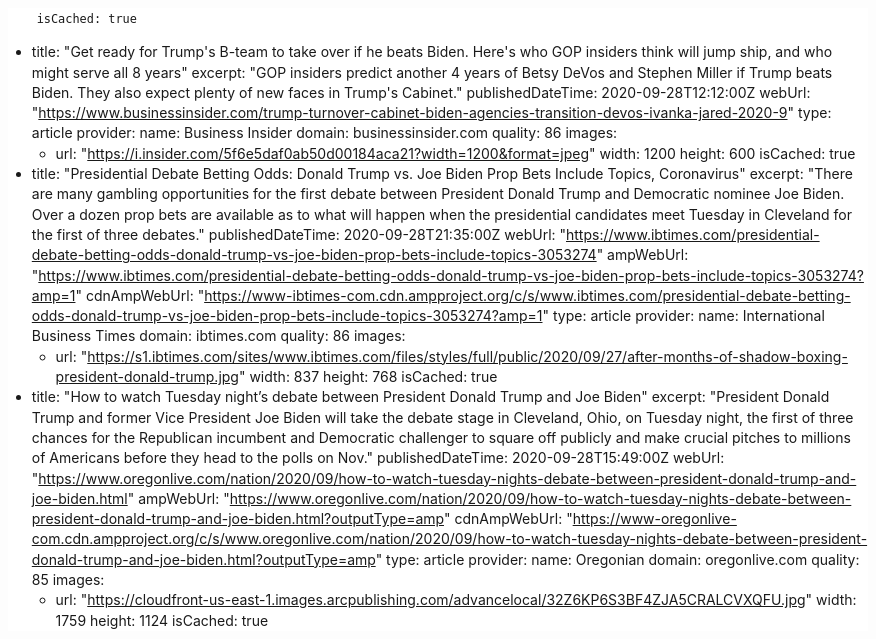         isCached: true
  - title: "Get ready for Trump's B-team to take over if he beats Biden. Here's who GOP insiders think will jump ship, and who might serve all 8 years"
    excerpt: "GOP insiders predict another 4 years of Betsy DeVos and Stephen Miller if Trump beats Biden. They also expect plenty of new faces in Trump's Cabinet."
    publishedDateTime: 2020-09-28T12:12:00Z
    webUrl: "https://www.businessinsider.com/trump-turnover-cabinet-biden-agencies-transition-devos-ivanka-jared-2020-9"
    type: article
    provider:
      name: Business Insider
      domain: businessinsider.com
    quality: 86
    images:
      - url: "https://i.insider.com/5f6e5daf0ab50d00184aca21?width=1200&format=jpeg"
        width: 1200
        height: 600
        isCached: true
  - title: "Presidential Debate Betting Odds: Donald Trump vs. Joe Biden Prop Bets Include Topics, Coronavirus"
    excerpt: "There are many gambling opportunities for the first debate between President Donald Trump and Democratic nominee Joe Biden. Over a dozen prop bets are available as to what will happen when the presidential candidates meet Tuesday in Cleveland for the first of three debates."
    publishedDateTime: 2020-09-28T21:35:00Z
    webUrl: "https://www.ibtimes.com/presidential-debate-betting-odds-donald-trump-vs-joe-biden-prop-bets-include-topics-3053274"
    ampWebUrl: "https://www.ibtimes.com/presidential-debate-betting-odds-donald-trump-vs-joe-biden-prop-bets-include-topics-3053274?amp=1"
    cdnAmpWebUrl: "https://www-ibtimes-com.cdn.ampproject.org/c/s/www.ibtimes.com/presidential-debate-betting-odds-donald-trump-vs-joe-biden-prop-bets-include-topics-3053274?amp=1"
    type: article
    provider:
      name: International Business Times
      domain: ibtimes.com
    quality: 86
    images:
      - url: "https://s1.ibtimes.com/sites/www.ibtimes.com/files/styles/full/public/2020/09/27/after-months-of-shadow-boxing-president-donald-trump.jpg"
        width: 837
        height: 768
        isCached: true
  - title: "How to watch Tuesday night’s debate between President Donald Trump and Joe Biden"
    excerpt: "President Donald Trump and former Vice President Joe Biden will take the debate stage in Cleveland, Ohio, on Tuesday night, the first of three chances for the Republican incumbent and Democratic challenger to square off publicly and make crucial pitches to millions of Americans before they head to the polls on Nov."
    publishedDateTime: 2020-09-28T15:49:00Z
    webUrl: "https://www.oregonlive.com/nation/2020/09/how-to-watch-tuesday-nights-debate-between-president-donald-trump-and-joe-biden.html"
    ampWebUrl: "https://www.oregonlive.com/nation/2020/09/how-to-watch-tuesday-nights-debate-between-president-donald-trump-and-joe-biden.html?outputType=amp"
    cdnAmpWebUrl: "https://www-oregonlive-com.cdn.ampproject.org/c/s/www.oregonlive.com/nation/2020/09/how-to-watch-tuesday-nights-debate-between-president-donald-trump-and-joe-biden.html?outputType=amp"
    type: article
    provider:
      name: Oregonian
      domain: oregonlive.com
    quality: 85
    images:
      - url: "https://cloudfront-us-east-1.images.arcpublishing.com/advancelocal/32Z6KP6S3BF4ZJA5CRALCVXQFU.jpg"
        width: 1759
        height: 1124
        isCached: true
